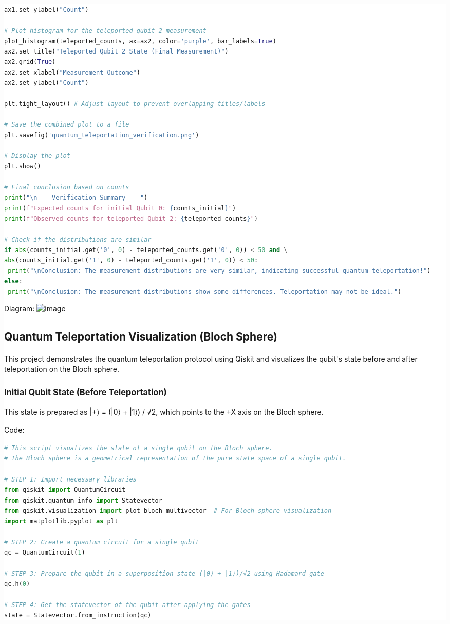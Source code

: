    ```python
ax1.set_ylabel("Count")

# Plot histogram for the teleported qubit 2 measurement
plot_histogram(teleported_counts, ax=ax2, color='purple', bar_labels=True)
ax2.set_title("Teleported Qubit 2 State (Final Measurement)")
ax2.grid(True)
ax2.set_xlabel("Measurement Outcome")
ax2.set_ylabel("Count")

plt.tight_layout() # Adjust layout to prevent overlapping titles/labels

# Save the combined plot to a file
plt.savefig('quantum_teleportation_verification.png')

# Display the plot
plt.show()

# Final conclusion based on counts
print("\n--- Verification Summary ---")
print(f"Expected counts for initial Qubit 0: {counts_initial}")
print(f"Observed counts for teleported Qubit 2: {teleported_counts}")

# Check if the distributions are similar
if abs(counts_initial.get('0', 0) - teleported_counts.get('0', 0)) < 50 and \
   abs(counts_initial.get('1', 0) - teleported_counts.get('1', 0)) < 50:
    print("\nConclusion: The measurement distributions are very similar, indicating successful quantum teleportation!")
else:
    print("\nConclusion: The measurement distributions show some differences. Teleportation may not be ideal.")

```
Diagram:
 ![image](https://github.com/user-attachments/assets/e322627f-20a6-40ce-9b5e-527fdcdcc048)

## Quantum Teleportation Visualization (Bloch Sphere)
 This project demonstrates the quantum teleportation protocol using Qiskit and visualizes the qubit's state before and after  teleportation on the Bloch sphere.

### Initial Qubit State (Before Teleportation)
 This state is prepared as |+⟩ = (|0⟩ + |1⟩) / √2, which points to the +X axis on the Bloch sphere.

  Code:
   ```python
# This script visualizes the state of a single qubit on the Bloch sphere.
# The Bloch sphere is a geometrical representation of the pure state space of a single qubit.

# STEP 1: Import necessary libraries
from qiskit import QuantumCircuit
from qiskit.quantum_info import Statevector
from qiskit.visualization import plot_bloch_multivector  # For Bloch sphere visualization
import matplotlib.pyplot as plt

# STEP 2: Create a quantum circuit for a single qubit
qc = QuantumCircuit(1)

# STEP 3: Prepare the qubit in a superposition state (|0⟩ + |1⟩)/√2 using Hadamard gate
qc.h(0)

# STEP 4: Get the statevector of the qubit after applying the gates
state = Statevector.from_instruction(qc)

   ```